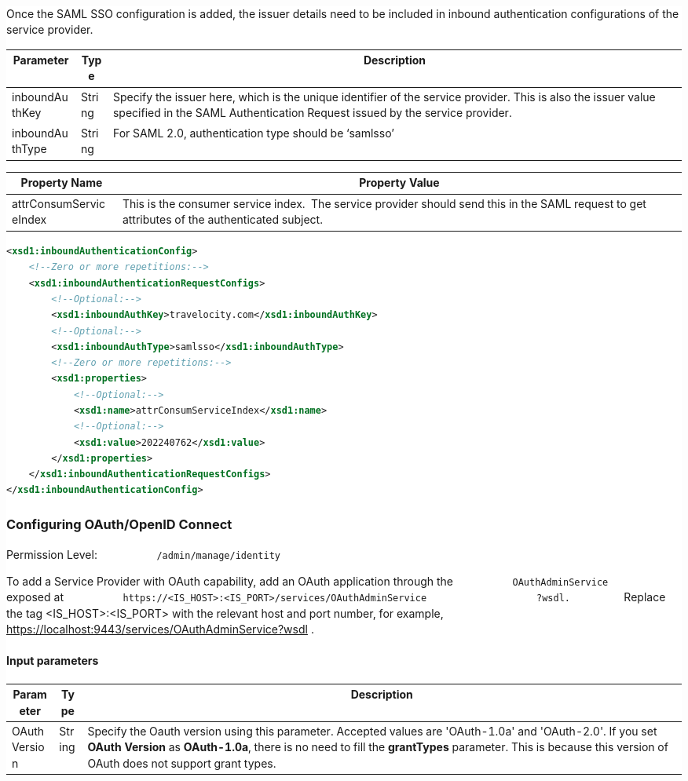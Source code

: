   
Once the SAML SSO configuration is added, the issuer details need to be
included in inbound authentication configurations of the service
provider.

  

| Parameter       | Type   | Description                                                                                                                                                                                 |
|-----------------|--------|---------------------------------------------------------------------------------------------------------------------------------------------------------------------------------------------|
| inboundAuthKey  | String | Specify the issuer here, which is the unique identifier of the service provider. This is also the issuer value specified in the SAML Authentication Request issued by the service provider. |
| inboundAuthType | String | For SAML 2.0, authentication type should be ‘samlsso’                                                                                                                                       |

| Property Name          | Property Value                                                                                                                                 |
|------------------------|------------------------------------------------------------------------------------------------------------------------------------------------|
| attrConsumServiceIndex | This is the consumer service index.  The service provider should send this in the SAML request to get attributes of the authenticated subject. |

``` xml
<xsd1:inboundAuthenticationConfig>
    <!--Zero or more repetitions:-->
    <xsd1:inboundAuthenticationRequestConfigs>
        <!--Optional:-->
        <xsd1:inboundAuthKey>travelocity.com</xsd1:inboundAuthKey>
        <!--Optional:-->
        <xsd1:inboundAuthType>samlsso</xsd1:inboundAuthType>
        <!--Zero or more repetitions:-->
        <xsd1:properties>
            <!--Optional:-->
            <xsd1:name>attrConsumServiceIndex</xsd1:name>
            <!--Optional:-->
            <xsd1:value>202240762</xsd1:value>
        </xsd1:properties>
    </xsd1:inboundAuthenticationRequestConfigs>
</xsd1:inboundAuthenticationConfig>
```

###  Configuring OAuth/OpenID Connect

Permission Level: `           /admin/manage/identity          `

To add a Service Provider with OAuth capability, add an OAuth
application through the `           OAuthAdminService          ` exposed
at
`           https://<IS_HOST>:<IS_PORT>/services/OAuthAdminService          `
`           ?wsdl.          ` Replace the tag \<IS\_HOST\>:\<IS\_PORT\>
with the relevant host and port number, for example,
<https://localhost:9443/services/OAuthAdminService?wsdl> .

#### Input parameters

<table>
    <thead>
        <tr>
            <th>Parameter</th>
            <th>Type</th>
            <th>Description</th>
        </tr>
    </thead>
    <tbody>
        <tr>
            <td>OAuthVersion</td>
            <td>String</td>
            <td>Specify the Oauth version using this parameter. Accepted values are 'OAuth-1.0a' and 'OAuth-2.0'. If you set <b>OAuth Version</b> as  <b>OAuth-1.0a</b>,  there is no need to fill the <b>grantTypes</b> parameter. This is because this version of OAuth does not support grant types.</td>
        </tr>
        <tr>